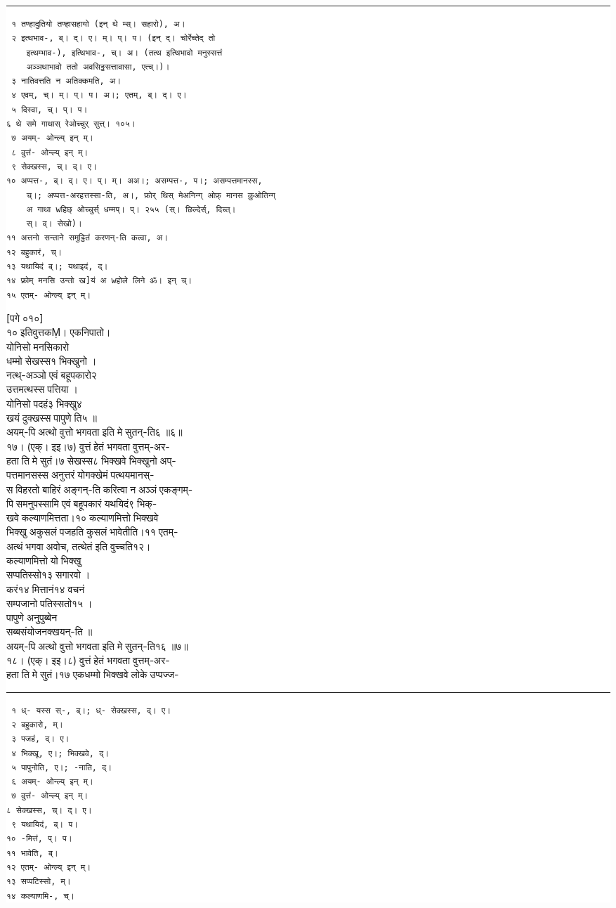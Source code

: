 --------------------------------------------------------------------------  
     १ तण्हादुतियो तण्हासहायो (इन् थे म्स्। सहारो), अ।  
     २ इत्थभाव-, ब्। द्। ए। म्। प्। प। (इन् द्। चोर्रेच्तेद् तो  
        इत्थम्भाव-), इत्थिभाव-, च्। अ। (तत्थ इत्थिभावो मनुस्सत्तं  
        अञ्ञथाभावो ततो अवसिट्ठसत्तावासा, एत्च्।)।  
     ३ नातिवत्तति न अतिक्कमति, अ।  
     ४ एवम्, च्। म्। प्। प। अ।; एतम्, ब्। द्। ए।  
     ५ दिस्वा, च्। प्। प।  
    ६ थे समे गाथास् रेओच्चुर् सुत्त्। १०५।  
     ७ अयम्- ओन्ल्य् इन् म्।  
     ८ वुत्तं- ओन्ल्य् इन् म्।  
     ९ सेक्खस्स, च्। द्। ए।  
    १० अप्पत्त-, ब्। द्। ए। प्। म्। अअ।; असम्पत्त-, प।; असम्पत्तमानस्स,  
        च्।; अप्पत्त-अरहत्तस्सा-ति, अ।, फ़ोर् थिस् मेअनिन्ग् ओफ़् मानस क़ुओतिन्ग्  
        अ गाथा wहिछ् ओच्चुर्स् धम्मप्। प्। २५५ (स्। छिल्देर्स्, दिच्त्।  
        स्। व्। सेखो)।  
    ११ अत्तनो सन्ताने समुट्ठितं करणन्-ति कत्वा, अ।  
    १२ बहुकारं, च्।  
    १३ यथायिदं ब्।; यथाइदं, द्।  
    १४ फ़्रोम् मनसि उन्तो ख]यं अ wहोले लिने ॐ। इन् च्।  
    १५ एतम्- ओन्ल्य् इन् म्।  
    
[पगे ०१०]  
१० इतिवुत्तकṂ। एकनिपातो।  
                 योनिसो मनसिकारो  
                 धम्मो सेखस्स१ भिक्खुनो ।  
                 नत्थ्-अञ्ञो एवं बहूपकारो२  
                 उत्तमत्थस्स पत्तिया ।  
                 योनिसो पदहं३ भिक्खु४  
                 खयं दुक्खस्स पापुणे ति५ ॥  
     अयम्-पि अत्थो वुत्तो भगवता इति मे सुतन्-ति६ ॥६॥  
     १७। (एक्। इइ।७) वुत्तं हेतं भगवता वुत्तम्-अर-  
हता ति मे सुतं।७ सेखस्स८ भिक्खवे भिक्खुनो अप्-  
पत्तमानसस्स अनुत्तरं योगक्खेमं पत्थयमानस्-  
स विहरतो बाहिरं अङ्गन्-ति करित्वा न अञ्ञं एकङ्गम्-  
पि समनुपस्सामि एवं बहूपकारं यथयिदं९ भिक्-  
खवे कल्याणमित्तता।१० कल्याणमित्तो भिक्खवे  
भिक्खु अकुसलं पजहति कुसलं भावेतीति।११ एतम्-  
अत्थं भगवा अवोच, तत्थेतं इति वुच्चति१२।  
                 कल्याणमित्तो यो भिक्खु  
                 सप्पतिस्सो१३ सगारवो ।  
                 करं१४ मित्तानं१४ वचनं  
                 सम्पजानो पतिस्सतो१५ ।  
                 पापुणे अनुपुब्बेन  
                 सब्बसंयोजनक्खयन्-ति ॥  
     अयम्-पि अत्थो वुत्तो भगवता इति मे सुतन्-ति१६ ॥७॥  
     १८। (एक्। इइ।८) वुत्तं हेतं भगवता वुत्तम्-अर-  
हता ति मे सुतं।१७ एकधम्मो भिक्खवे लोके उप्पज्ज-  
    
--------------------------------------------------------------------------  
     १ ध्- यस्स स्-, ब्।; ध्- सेक्खस्स, द्। ए।  
     २ बहुकारो, म्।  
     ३ पजहं, द्। ए।  
     ४ भिक्खू, ए।; भिक्खवे, द्।  
     ५ पापुनोति, ए।; -नाति, द्।  
     ६ अयम्- ओन्ल्य् इन् म्।  
     ७ वुत्तं- ओन्ल्य् इन् म्।  
    ८ सेक्खस्स, च्। द्। ए।  
     ९ यथायिदं, ब्। प।  
    १० -मित्तं, प्। प।  
    ११ भावेति, ब्।  
    १२ एतम्- ओन्ल्य् इन् म्।  
    १३ सप्पटिस्सो, म्।  
    १४ कल्याणमि-, च्।  